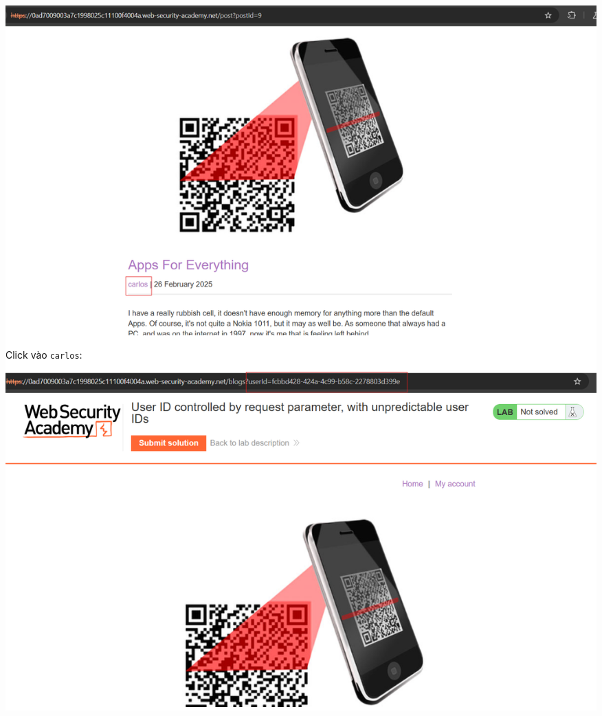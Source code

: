 ![img](https://github.com/DucThinh47/PortSwigger/blob/main/Server-side-vulnerabilities/images/image26.png?raw=true)

Click vào `carlos`:

![img](https://github.com/DucThinh47/PortSwigger/blob/main/Server-side-vulnerabilities/images/image27.png?raw=true)
